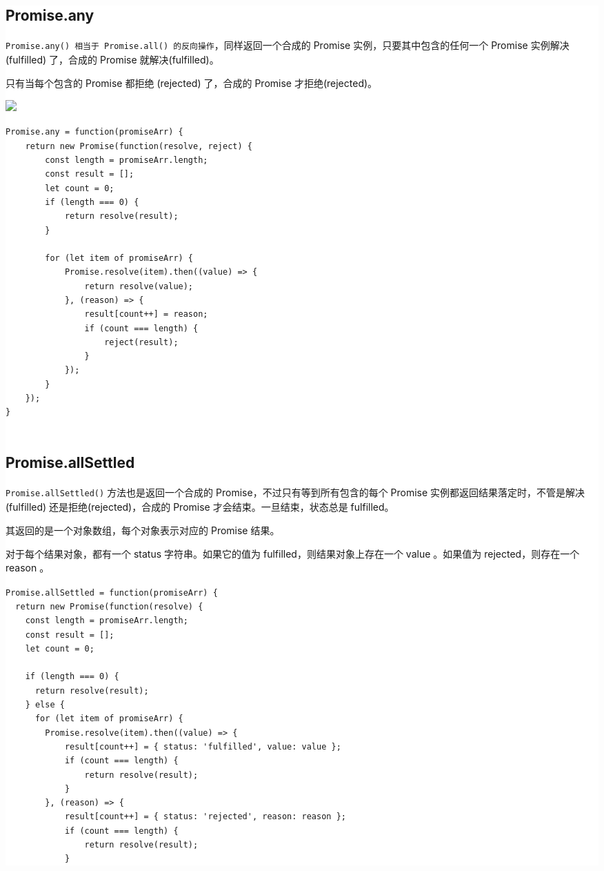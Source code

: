 Promise.any
-----------

`Promise.any() 相当于 Promise.all() 的反向操作`，同样返回一个合成的 Promise 实例，只要其中包含的任何一个 Promise 实例解决 (fulfilled) 了，合成的 Promise 就解决(fulfilled)。

只有当每个包含的 Promise 都拒绝 (rejected) 了，合成的 Promise 才拒绝(rejected)。

![](https://mmbiz.qpic.cn/mmbiz_gif/WmXepF87uPkgfPuymN9XP4Y176EyyhEpovoIpcibovjR1PGL5otWDsLCp5PRjn7TfKNPoIaJzMbPAibjqJe6Gumw/640?wx_fmt=gif)

```
Promise.any = function(promiseArr) {
    return new Promise(function(resolve, reject) {
        const length = promiseArr.length;
        const result = [];
        let count = 0;
        if (length === 0) {
            return resolve(result);
        } 

        for (let item of promiseArr) {
            Promise.resolve(item).then((value) => {
                return resolve(value);
            }, (reason) => {
                result[count++] = reason;
                if (count === length) {
                    reject(result);
                }
            });
        }
    });
}


```

Promise.allSettled
------------------

`Promise.allSettled()` 方法也是返回一个合成的 Promise，不过只有等到所有包含的每个 Promise 实例都返回结果落定时，不管是解决 (fulfilled) 还是拒绝(rejected)，合成的 Promise 才会结束。一旦结束，状态总是 fulfilled。

其返回的是一个对象数组，每个对象表示对应的 Promise 结果。

对于每个结果对象，都有一个 status 字符串。如果它的值为 fulfilled，则结果对象上存在一个 value 。如果值为 rejected，则存在一个 reason 。

```
Promise.allSettled = function(promiseArr) {
  return new Promise(function(resolve) {
    const length = promiseArr.length;
    const result = [];
    let count = 0;

    if (length === 0) {
      return resolve(result);
    } else {
      for (let item of promiseArr) {
        Promise.resolve(item).then((value) => {
            result[count++] = { status: 'fulfilled', value: value };
            if (count === length) {
                return resolve(result);
            }
        }, (reason) => {
            result[count++] = { status: 'rejected', reason: reason };
            if (count === length) {
                return resolve(result);
            }
```